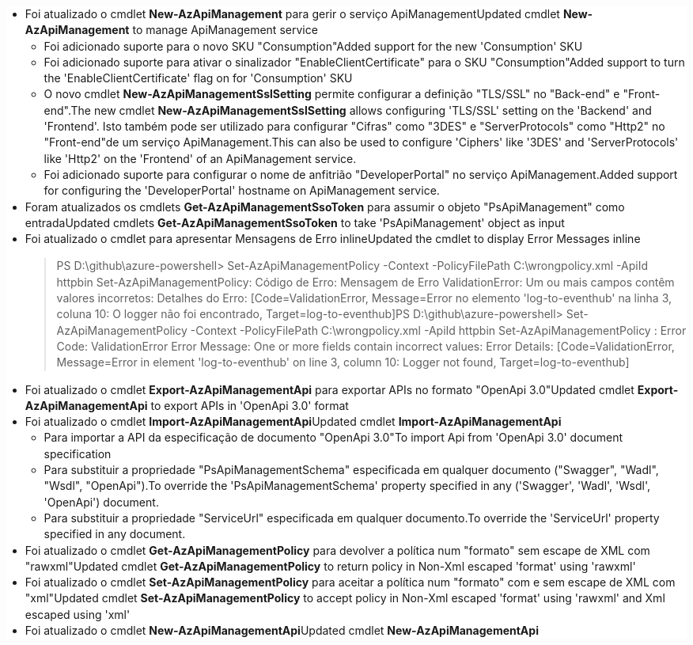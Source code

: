 * <span data-ttu-id="d0512-430">Foi atualizado o cmdlet **New-AzApiManagement** para gerir o serviço ApiManagement</span><span class="sxs-lookup"><span data-stu-id="d0512-430">Updated cmdlet **New-AzApiManagement** to manage ApiManagement service</span></span> 
    - <span data-ttu-id="d0512-431">Foi adicionado suporte para o novo SKU "Consumption"</span><span class="sxs-lookup"><span data-stu-id="d0512-431">Added support for the new 'Consumption' SKU</span></span>
    - <span data-ttu-id="d0512-432">Foi adicionado suporte para ativar o sinalizador "EnableClientCertificate" para o SKU "Consumption"</span><span class="sxs-lookup"><span data-stu-id="d0512-432">Added support to turn the 'EnableClientCertificate' flag on for 'Consumption' SKU</span></span>
    - <span data-ttu-id="d0512-433">O novo cmdlet **New-AzApiManagementSslSetting** permite configurar a definição "TLS/SSL" no "Back-end" e "Front-end".</span><span class="sxs-lookup"><span data-stu-id="d0512-433">The new cmdlet **New-AzApiManagementSslSetting** allows configuring 'TLS/SSL' setting on the 'Backend' and 'Frontend'.</span></span> <span data-ttu-id="d0512-434">Isto também pode ser utilizado para configurar "Cifras" como "3DES" e "ServerProtocols" como "Http2" no "Front-end"de um serviço ApiManagement.</span><span class="sxs-lookup"><span data-stu-id="d0512-434">This can also be used to configure 'Ciphers' like '3DES' and 'ServerProtocols' like 'Http2' on the 'Frontend' of an ApiManagement service.</span></span>
    - <span data-ttu-id="d0512-435">Foi adicionado suporte para configurar o nome de anfitrião "DeveloperPortal" no serviço ApiManagement.</span><span class="sxs-lookup"><span data-stu-id="d0512-435">Added support for configuring the 'DeveloperPortal' hostname on ApiManagement service.</span></span>
* <span data-ttu-id="d0512-436">Foram atualizados os cmdlets **Get-AzApiManagementSsoToken** para assumir o objeto "PsApiManagement" como entrada</span><span class="sxs-lookup"><span data-stu-id="d0512-436">Updated cmdlets **Get-AzApiManagementSsoToken** to take 'PsApiManagement' object as input</span></span>
* <span data-ttu-id="d0512-437">Foi atualizado o cmdlet para apresentar Mensagens de Erro inline</span><span class="sxs-lookup"><span data-stu-id="d0512-437">Updated the cmdlet to display Error Messages inline</span></span> 
     > <span data-ttu-id="d0512-438">PS D:\github\azure-powershell> Set-AzApiManagementPolicy -Context  -PolicyFilePath C:\wrongpolicy.xml -ApiId httpbin Set-AzApiManagementPolicy: Código de Erro: Mensagem de Erro ValidationError: Um ou mais campos contêm valores incorretos: Detalhes do Erro:    [Code=ValidationError, Message=Error no elemento 'log-to-eventhub' na linha 3, coluna 10: O logger não foi encontrado, Target=log-to-eventhub]</span><span class="sxs-lookup"><span data-stu-id="d0512-438">PS D:\github\azure-powershell> Set-AzApiManagementPolicy -Context  -PolicyFilePath C:\wrongpolicy.xml -ApiId httpbin Set-AzApiManagementPolicy : Error Code: ValidationError Error Message: One or more fields contain incorrect values: Error Details:    [Code=ValidationError, Message=Error in element 'log-to-eventhub' on line 3, column 10: Logger not found, Target=log-to-eventhub]</span></span>
* <span data-ttu-id="d0512-439">Foi atualizado o cmdlet **Export-AzApiManagementApi** para exportar APIs no formato "OpenApi 3.0"</span><span class="sxs-lookup"><span data-stu-id="d0512-439">Updated cmdlet **Export-AzApiManagementApi** to export APIs in 'OpenApi 3.0' format</span></span>
* <span data-ttu-id="d0512-440">Foi atualizado o cmdlet **Import-AzApiManagementApi**</span><span class="sxs-lookup"><span data-stu-id="d0512-440">Updated cmdlet **Import-AzApiManagementApi**</span></span>
    - <span data-ttu-id="d0512-441">Para importar a API da especificação de documento "OpenApi 3.0"</span><span class="sxs-lookup"><span data-stu-id="d0512-441">To import Api from 'OpenApi 3.0' document specification</span></span>
    - <span data-ttu-id="d0512-442">Para substituir a propriedade "PsApiManagementSchema" especificada em qualquer documento ("Swagger", "Wadl", "Wsdl", "OpenApi").</span><span class="sxs-lookup"><span data-stu-id="d0512-442">To override the 'PsApiManagementSchema' property specified in any ('Swagger', 'Wadl', 'Wsdl', 'OpenApi') document.</span></span>
    - <span data-ttu-id="d0512-443">Para substituir a propriedade "ServiceUrl" especificada em qualquer documento.</span><span class="sxs-lookup"><span data-stu-id="d0512-443">To override the 'ServiceUrl' property specified in any document.</span></span>
* <span data-ttu-id="d0512-444">Foi atualizado o cmdlet **Get-AzApiManagementPolicy** para devolver a política num "formato" sem escape de XML com "rawxml"</span><span class="sxs-lookup"><span data-stu-id="d0512-444">Updated cmdlet **Get-AzApiManagementPolicy** to return policy in Non-Xml escaped 'format' using 'rawxml'</span></span>
* <span data-ttu-id="d0512-445">Foi atualizado o cmdlet **Set-AzApiManagementPolicy** para aceitar a política num "formato" com e sem escape de XML com "xml"</span><span class="sxs-lookup"><span data-stu-id="d0512-445">Updated cmdlet **Set-AzApiManagementPolicy** to accept policy in Non-Xml escaped 'format' using 'rawxml' and Xml escaped using 'xml'</span></span>
* <span data-ttu-id="d0512-446">Foi atualizado o cmdlet **New-AzApiManagementApi**</span><span class="sxs-lookup"><span data-stu-id="d0512-446">Updated cmdlet **New-AzApiManagementApi**</span></span> 